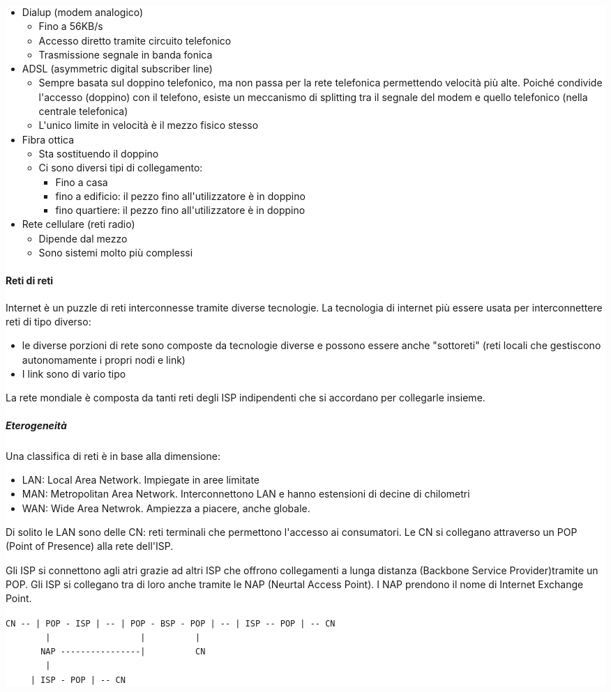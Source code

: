 - Dialup (modem analogico)
  - Fino a 56KB/s
  - Accesso diretto tramite circuito telefonico
  - Trasmissione segnale in banda fonica
- ADSL (asymmetric digital subscriber line)
  - Sempre basata sul doppino telefonico, ma non passa per la rete telefonica
    permettendo velocità più alte. Poiché condivide l'accesso (doppino) con il
    telefono, esiste un meccanismo di splitting tra il segnale del modem e
    quello telefonico (nella centrale telefonica)
  - L'unico limite in velocità è il mezzo fisico stesso
- Fibra ottica
  - Sta sostituendo il doppino
  - Ci sono diversi tipi di collegamento:
    - Fino a casa
    - fino a edificio: il pezzo fino all'utilizzatore è in doppino
    - fino quartiere: il pezzo fino all'utilizzatore è in doppino
- Rete cellulare (reti radio)
  - Dipende dal mezzo
  - Sono sistemi molto più complessi

#### Reti di reti

Internet è un puzzle di reti interconnesse tramite diverse tecnologie. La
tecnologia di internet più essere usata per interconnettere reti di tipo diverso:

- le diverse porzioni di rete sono composte da tecnologie diverse e possono essere
  anche "sottoreti" (reti locali che gestiscono autonomamente i propri nodi e link)
- I link sono di vario tipo

La rete mondiale è composta da tanti reti degli ISP indipendenti che si accordano
per collegarle insieme.

##### Eterogeneità

Una classifica di reti è in base alla dimensione:

- LAN: Local Area Network. Impiegate in aree limitate
- MAN: Metropolitan Area Network. Interconnettono LAN  e hanno estensioni di
  decine di chilometri
- WAN: Wide Area Netwrok. Ampiezza a piacere, anche globale.

Di solito le LAN sono delle CN: reti terminali che permettono l'accesso ai
consumatori. Le CN si collegano attraverso un POP (Point of Presence) alla
rete dell'ISP.

Gli ISP si connettono agli atri grazie ad altri ISP che offrono
collegamenti a lunga distanza (Backbone Service Provider)tramite un POP. Gli ISP
si collegano tra di loro anche tramite le NAP (Neurtal Access Point). I NAP
prendono il nome di Internet Exchange Point.

```txt
CN -- | POP - ISP | -- | POP - BSP - POP | -- | ISP -- POP | -- CN
        |                  |          |
       NAP ----------------|          CN
        |
     | ISP - POP | -- CN
```
